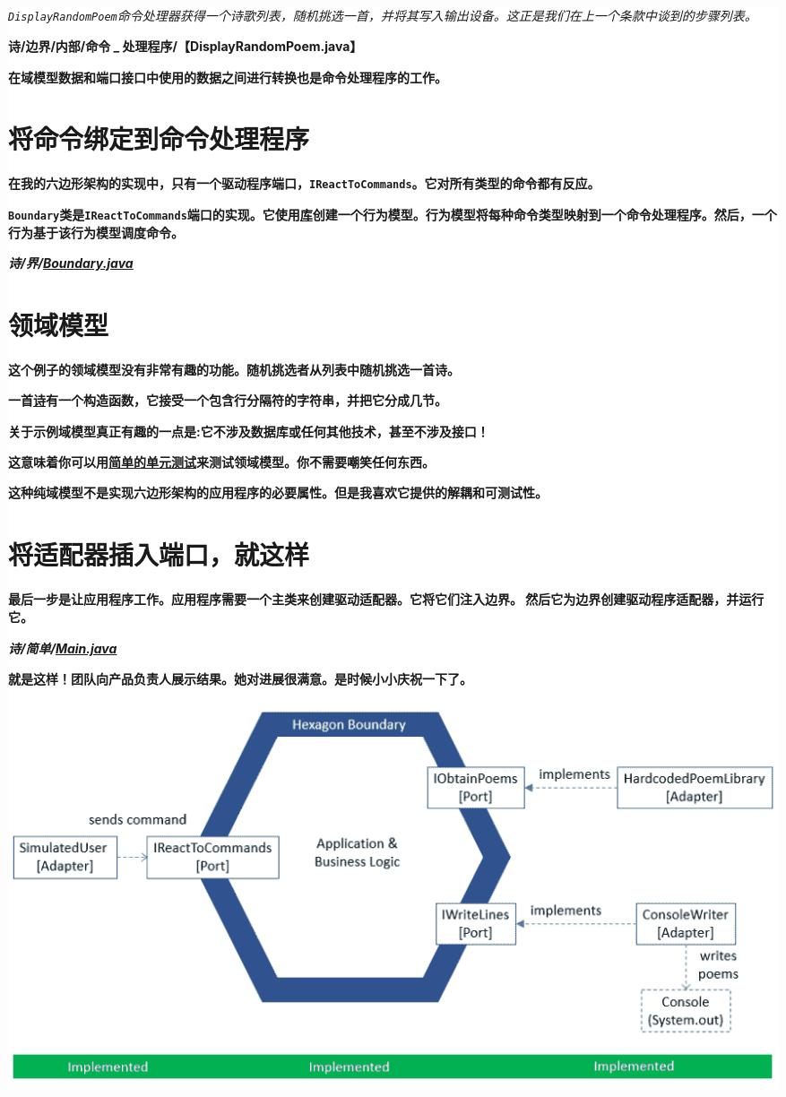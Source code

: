 *`DisplayRandomPoem`命令处理器获得一个诗歌列表，随机挑选一首，并将其写入输出设备。这正是我们在上一个条款中谈到的步骤列表。*

**诗/边界/内部/命令 _ 处理程序/【DisplayRandomPoem.java】[](https://github.com/bertilmuth/poem-hexagon/blob/master/src/main/java/poem/boundary/internal/command_handler/DisplayRandomPoem.java)**

**在域模型数据和端口接口中使用的数据之间进行转换也是命令处理程序的工作。**

# **将命令绑定到命令处理程序**

**在我的六边形架构的实现中，只有一个驱动程序端口，`IReactToCommands`。它对所有类型的命令都有反应。**

**`Boundary`类是`IReactToCommands`端口的实现。它使用[库](https://github.com/bertilmuth/requirementsascode)创建一个行为模型。行为模型将每种命令类型映射到一个命令处理程序。然后，一个行为基于该行为模型调度命令。**

***诗/界/*[*Boundary.java*](https://github.com/bertilmuth/poem-hexagon/blob/master/src/main/java/poem/boundary/Boundary.java)**

# **领域模型**

**这个例子的领域模型没有非常有趣的功能。随机挑选者从列表中随机挑选一首诗。**

**一首[诗](https://github.com/bertilmuth/poem-hexagon/blob/master/src/main/java/poem/boundary/internal/domain/Poem.java)有一个构造函数，它接受一个包含行分隔符的字符串，并把它分成几节。**

**关于示例域模型真正有趣的一点是:它不涉及数据库或任何其他技术，甚至不涉及接口！**

**这意味着你可以用[简单的单元测试](https://github.com/bertilmuth/poem-hexagon/blob/master/src/test/java/poem/boundary/internal/domain/RandomPoemPickerTest.java)来测试领域模型。你不需要嘲笑任何东西。**

**这种纯域模型不是实现六边形架构的应用程序的必要属性。但是我喜欢它提供的解耦和可测试性。**

# **将适配器插入端口，就这样**

**最后一步是让应用程序工作。应用程序需要一个主类来创建驱动适配器。它将它们注入边界。
然后它为边界创建驱动程序适配器，并运行它。**

***诗/简单/*[*Main.java*](https://github.com/bertilmuth/poem-hexagon/blob/master/src/main/java/poem/simple/Main.java)**

**就是这样！团队向产品负责人展示结果。她对进展很满意。是时候小小庆祝一下了。**

**![](img/07676f11610cfa75894a8365172c83a4.png)**
